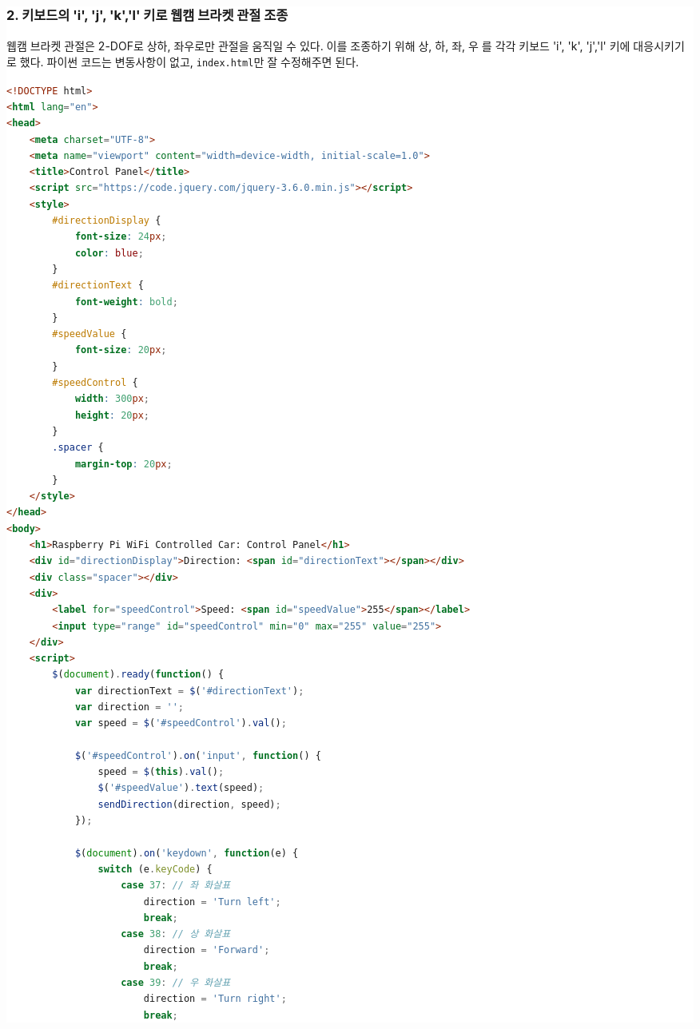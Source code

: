 ### 2. 키보드의 'i', 'j', 'k','l' 키로 웹캠 브라켓 관절 조종

웹캠 브라켓 관절은 2-DOF로 상하, 좌우로만 관절을 움직일 수 있다. 이를 조종하기 위해 상, 하, 좌, 우 를 각각 키보드 'i', 'k', 'j','l' 키에 대응시키기로 했다. 파이썬 코드는 변동사항이 없고, `index.html`만 잘 수정해주면 된다.

```html
<!DOCTYPE html>
<html lang="en">
<head>
    <meta charset="UTF-8">
    <meta name="viewport" content="width=device-width, initial-scale=1.0">
    <title>Control Panel</title>
    <script src="https://code.jquery.com/jquery-3.6.0.min.js"></script>
    <style>
        #directionDisplay {
            font-size: 24px;
            color: blue;
        }
        #directionText {
            font-weight: bold;
        }
        #speedValue {
            font-size: 20px;
        }
        #speedControl {
            width: 300px;
            height: 20px;
        }
        .spacer {
            margin-top: 20px;
        }
    </style>
</head>
<body>
    <h1>Raspberry Pi WiFi Controlled Car: Control Panel</h1>
    <div id="directionDisplay">Direction: <span id="directionText"></span></div>
    <div class="spacer"></div>
    <div>
        <label for="speedControl">Speed: <span id="speedValue">255</span></label>
        <input type="range" id="speedControl" min="0" max="255" value="255">
    </div>
    <script>
        $(document).ready(function() {
            var directionText = $('#directionText');
            var direction = '';
            var speed = $('#speedControl').val();
    
            $('#speedControl').on('input', function() {
                speed = $(this).val();
                $('#speedValue').text(speed);
                sendDirection(direction, speed);
            });

            $(document).on('keydown', function(e) {
                switch (e.keyCode) {
                    case 37: // 좌 화살표
                        direction = 'Turn left';
                        break;
                    case 38: // 상 화살표
                        direction = 'Forward';
                        break;
                    case 39: // 우 화살표
                        direction = 'Turn right';
                        break;
```